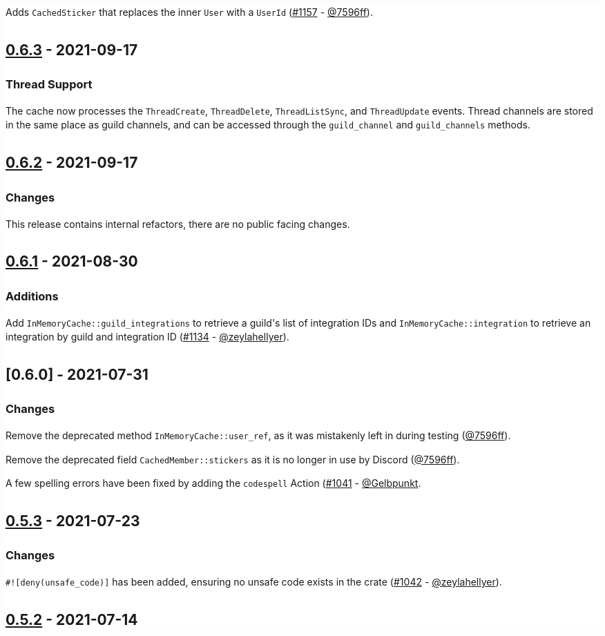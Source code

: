 Adds `CachedSticker` that replaces the inner `User` with a `UserId`
([#1157] - [@7596ff]).

[#1157]: https://github.com/twilight-rs/twilight/pull/1157

## [0.6.3] - 2021-09-17

### Thread Support

The cache now processes the `ThreadCreate`, `ThreadDelete`,
`ThreadListSync`, and `ThreadUpdate` events. Thread channels are stored
in the same place as guild channels, and can be accessed through the
`guild_channel` and `guild_channels` methods.

## [0.6.2] - 2021-09-17

### Changes

This release contains internal refactors, there are no public facing
changes.

## [0.6.1] - 2021-08-30

### Additions

Add `InMemoryCache::guild_integrations` to retrieve a guild's list of
integration IDs and `InMemoryCache::integration` to retrieve an integration by
guild and integration ID ([#1134] - [@zeylahellyer]).

[#1134]: https://github.com/twilight-rs/twilight/pull/1134

## [0.6.0] - 2021-07-31

### Changes

Remove the deprecated method `InMemoryCache::user_ref`, as it was
mistakenly left in during testing ([@7596ff]).

Remove the deprecated field `CachedMember::stickers` as it is no longer
in use by Discord ([@7596ff]).

A few spelling errors have been fixed by adding the `codespell` Action
([#1041] - [@Gelbpunkt].

[#1041]: https://github.com/twilight-rs/twilight/pull/1041

## [0.5.3] - 2021-07-23

### Changes

`#![deny(unsafe_code)]` has been added, ensuring no unsafe code exists in the
crate ([#1042] - [@zeylahellyer]).

[#1042]: https://github.com/twilight-rs/twilight/pull/1042

## [0.5.2] - 2021-07-14


[#1703]: https://github.com/twilight-rs/twilight/pull/1703
[#1680]: https://github.com/twilight-rs/twilight/pull/1680
[#1679]: https://github.com/twilight-rs/twilight/pull/1679
[#1677]: https://github.com/twilight-rs/twilight/pull/1677
[#1607]: https://github.com/twilight-rs/twilight/pull/1607
[#1645]: https://github.com/twilight-rs/twilight/pull/1645
[#1580]: https://github.com/twilight-rs/twilight/pull/1580
[#1583]: https://github.com/twilight-rs/twilight/pull/1583
[#1449]: https://github.com/twilight-rs/twilight/pull/1449
[#1491]: https://github.com/twilight-rs/twilight/pull/1491
[#1492]: https://github.com/twilight-rs/twilight/pull/1492
[#1503]: https://github.com/twilight-rs/twilight/pull/1503
[#1461]: https://github.com/twilight-rs/twilight/pull/1461
[#1506]: https://github.com/twilight-rs/twilight/pull/1506
[#1517]: https://github.com/twilight-rs/twilight/pull/1517
[#1260]: https://github.com/twilight-rs/twilight/pull/1260
[#1402]: https://github.com/twilight-rs/twilight/pull/1402
[#1405]: https://github.com/twilight-rs/twilight/pull/1405
[#1412]: https://github.com/twilight-rs/twilight/pull/1412
[#1431]: https://github.com/twilight-rs/twilight/pull/1431
[#1459]: https://github.com/twilight-rs/twilight/pull/1459
[#1478]: https://github.com/twilight-rs/twilight/pull/1478
[#1434]: https://github.com/twilight-rs/twilight/pull/1434
[#1399]: https://github.com/twilight-rs/twilight/pull/1399
[#1410]: https://github.com/twilight-rs/twilight/pull/1410
[#1414]: https://github.com/twilight-rs/twilight/pull/1414
[#1362]: https://github.com/twilight-rs/twilight/pull/1362
[#1342]: https://github.com/twilight-rs/twilight/pull/1342
[#1336]: https://github.com/twilight-rs/twilight/pull/1336
[#1341]: https://github.com/twilight-rs/twilight/pull/1341
[#1349]: https://github.com/twilight-rs/twilight/pull/1336
[#1329]: https://github.com/twilight-rs/twilight/pull/1329
[#1278]: https://github.com/twilight-rs/twilight/pull/1278
[#1279]: https://github.com/twilight-rs/twilight/pull/1279
[#1252]: https://github.com/twilight-rs/twilight/pull/1252
[#1200]: https://github.com/twilight-rs/twilight/pull/1200
[#1212]: https://github.com/twilight-rs/twilight/pull/1212
[#1067]: https://github.com/twilight-rs/twilight/pull/1067
[#1147]: https://github.com/twilight-rs/twilight/pull/1147
[#1153]: https://github.com/twilight-rs/twilight/pull/1153
[#1154]: https://github.com/twilight-rs/twilight/pull/1154
[#1161]: https://github.com/twilight-rs/twilight/pull/1161
[#874]: https://github.com/twilight-rs/twilight/pull/874
[#1029]: https://github.com/twilight-rs/twilight/pull/1029
[#960]: https://github.com/twilight-rs/twilight/pull/960
[#953]: https://github.com/twilight-rs/twilight/pull/953
[#952]: https://github.com/twilight-rs/twilight/pull/952
[#938]: https://github.com/twilight-rs/twilight/pull/938
[#871]: https://github.com/twilight-rs/twilight/pull/871
[#872]: https://github.com/twilight-rs/twilight/pull/872
[#890]: https://github.com/twilight-rs/twilight/pull/890
[#900]: https://github.com/twilight-rs/twilight/pull/900
[#921]: https://github.com/twilight-rs/twilight/pull/921
[#930]: https://github.com/twilight-rs/twilight/pull/930
[#932]: https://github.com/twilight-rs/twilight/pull/932
[#845]: https://github.com/twilight-rs/twilight/pull/845
[#848]: https://github.com/twilight-rs/twilight/pull/848
[#887]: https://github.com/twilight-rs/twilight/pull/887
[#914]: https://github.com/twilight-rs/twilight/pull/914
[#824]: https://github.com/twilight-rs/twilight/pull/824
[#806]: https://github.com/twilight-rs/twilight/pull/806
[#793]: https://github.com/twilight-rs/twilight/pull/793
[#774]: https://github.com/twilight-rs/twilight/pull/774
[#749]: https://github.com/twilight-rs/twilight/pull/749
[#702]: https://github.com/twilight-rs/twilight/pull/702
[#654]: https://github.com/twilight-rs/twilight/pull/654
[#660]: https://github.com/twilight-rs/twilight/pull/660
[#666]: https://github.com/twilight-rs/twilight/pull/666
[#652]: https://github.com/twilight-rs/twilight/pull/652
[#651]: https://github.com/twilight-rs/twilight/pull/651
[@7596ff]: https://github.com/7596ff
[@AEnterprise]: https://github.com/AEnterprise
[@AsianIntel]: https://github.com/AsianIntel
[@baptiste0928]: https://github.com/baptiste0928
[@BlackHoleFox]: https://github.com/BlackHoleFox
[@chamburr]: https://github.com/chamburr
[@DusterTheFirst]: https://github.com/DusterTheFirst
[@Erk-]: https://github.com/Erk-
[@Gelbpunkt]: https://github.com/Gelbpunkt
[@HTG-YT]: https://github.com/HTG-YT
[@itohatweb]: https://github.com/itohatweb
[@james7132]: https://github.com/james7132
[@laralove143]: https://github.com/laralove143
[@MaxOhn]: https://github.com/MaxOhn
[@nickelc]: https://github.com/nickelc
[@Purpzie]: https://github.com/Purpzie
[@Ratismal]: https://github.com/Ratismal
[@sam-kirby]: https://github.com/sam-kirby
[@tbnritzdoge]: https://github.com/tbnritzdoge
[@vilgotf]: https://github.com/vilgotf
[@vivian]: https://github.com/vivian
[@zeylahellyer]: https://github.com/zeylahellyer
[#639]: https://github.com/twilight-rs/twilight/pull/639
[#624]: https://github.com/twilight-rs/twilight/pull/624
[#591]: https://github.com/twilight-rs/twilight/pull/591
[#590]: https://github.com/twilight-rs/twilight/pull/590
[#576]: https://github.com/twilight-rs/twilight/pull/576
[#557]: https://github.com/twilight-rs/twilight/pull/557
[#555]: https://github.com/twilight-rs/twilight/pull/555
[#553]: https://github.com/twilight-rs/twilight/pull/553
[#540]: https://github.com/twilight-rs/twilight/pull/540
[#532]: https://github.com/twilight-rs/twilight/pull/532
[#528]: https://github.com/twilight-rs/twilight/pull/528
[#524]: https://github.com/twilight-rs/twilight/pull/524
[0.11.0]: https://github.com/twilight-rs/twilight/releases/tag/cache-in-memory-0.11.0
[0.10.4]: https://github.com/twilight-rs/twilight/releases/tag/cache-in-memory-0.10.4
[0.10.3]: https://github.com/twilight-rs/twilight/releases/tag/cache-in-memory-0.10.3
[0.10.2]: https://github.com/twilight-rs/twilight/releases/tag/cache-in-memory-0.10.2
[0.10.1]: https://github.com/twilight-rs/twilight/releases/tag/cache-in-memory-0.10.1
[0.10.0]: https://github.com/twilight-rs/twilight/releases/tag/cache-in-memory-0.10.0
[0.9.1]: https://github.com/twilight-rs/twilight/releases/tag/cache-in-memory-0.9.1
[0.9.0]: https://github.com/twilight-rs/twilight/releases/tag/cache-in-memory-0.9.0
[0.8.6]: https://github.com/twilight-rs/twilight/releases/tag/cache-in-memory-0.8.6
[0.8.5]: https://github.com/twilight-rs/twilight/releases/tag/cache-in-memory-0.8.5
[0.8.4]: https://github.com/twilight-rs/twilight/releases/tag/cache-in-memory-0.8.4
[0.8.3]: https://github.com/twilight-rs/twilight/releases/tag/cache-in-memory-0.8.3
[0.8.2]: https://github.com/twilight-rs/twilight/releases/tag/cache-in-memory-0.8.2
[0.8.1]: https://github.com/twilight-rs/twilight/releases/tag/cache-in-memory-0.8.1
[0.8.0]: https://github.com/twilight-rs/twilight/releases/tag/cache-in-memory-0.8.0
[0.7.2]: https://github.com/twilight-rs/twilight/releases/tag/cache-in-memory-0.7.2
[0.7.1]: https://github.com/twilight-rs/twilight/releases/tag/cache-in-memory-0.7.1
[0.7.0]: https://github.com/twilight-rs/twilight/releases/tag/cache-in-memory-0.7.0
[0.6.4]: https://github.com/twilight-rs/twilight/releases/tag/cache-in-memory-0.6.4
[0.6.3]: https://github.com/twilight-rs/twilight/releases/tag/cache-in-memory-0.6.3
[0.6.2]: https://github.com/twilight-rs/twilight/releases/tag/cache-in-memory-0.6.2
[0.6.1]: https://github.com/twilight-rs/twilight/releases/tag/cache-in-memory-0.6.1
[0.5.3]: https://github.com/twilight-rs/twilight/releases/tag/cache-in-memory-0.5.3
[0.5.2]: https://github.com/twilight-rs/twilight/releases/tag/cache-in-memory-0.5.2
[0.5.1]: https://github.com/twilight-rs/twilight/releases/tag/cache-in-memory-0.5.1
[0.5.0]: https://github.com/twilight-rs/twilight/releases/tag/cache-in-memory-0.5.0
[0.4.3]: https://github.com/twilight-rs/twilight/releases/tag/cache-in-memory-0.4.3
[0.4.2]: https://github.com/twilight-rs/twilight/releases/tag/cache-in-memory-0.4.2
[0.4.1]: https://github.com/twilight-rs/twilight/releases/tag/cache-in-memory-0.4.1
[0.4.0]: https://github.com/twilight-rs/twilight/releases/tag/cache-in-memory-0.4.0
[0.3.6]: https://github.com/twilight-rs/twilight/releases/tag/cache-in-memory-v0.3.6
[0.3.5]: https://github.com/twilight-rs/twilight/releases/tag/cache-in-memory-v0.3.5
[0.3.4]: https://github.com/twilight-rs/twilight/releases/tag/cache-in-memory-v0.3.4
[0.3.2]: https://github.com/twilight-rs/twilight/releases/tag/cache-in-memory-v0.3.2
[0.3.1]: https://github.com/twilight-rs/twilight/releases/tag/cache-in-memory-v0.3.1
[0.3.0]: https://github.com/twilight-rs/twilight/releases/tag/cache-in-memory-v0.3.0
[0.2.6]: https://github.com/twilight-rs/twilight/releases/tag/cache-in-memory-v0.2.6
[0.2.5]: https://github.com/twilight-rs/twilight/releases/tag/cache-in-memory-v0.2.5
[0.2.4]: https://github.com/twilight-rs/twilight/releases/tag/cache-in-memory-v0.2.4
[0.2.3]: https://github.com/twilight-rs/twilight/releases/tag/cache-in-memory-v0.2.3
[0.2.2]: https://github.com/twilight-rs/twilight/releases/tag/cache-in-memory-v0.2.2
[0.2.1]: https://github.com/twilight-rs/twilight/releases/tag/cache-in-memory-v0.2.1
[0.2.0]: https://github.com/twilight-rs/twilight/releases/tag/cache-in-memory-v0.2.0
[0.2.0-beta.2]: https://github.com/twilight-rs/twilight/releases/tag/cache-in-memory-v0.2.0-beta.2
[0.2.0-beta.1]: https://github.com/twilight-rs/twilight/releases/tag/cache-in-memory-v0.2.0-beta.1
[0.2.0-beta.0]: https://github.com/twilight-rs/twilight/releases/tag/cache-in-memory-v0.2.0-beta.0
[0.1.1]: https://github.com/twilight-rs/twilight/releases/tag/cache-in-memory-v0.1.1
[0.1.0]: https://github.com/twilight-rs/twilight/releases/tag/v0.1.0